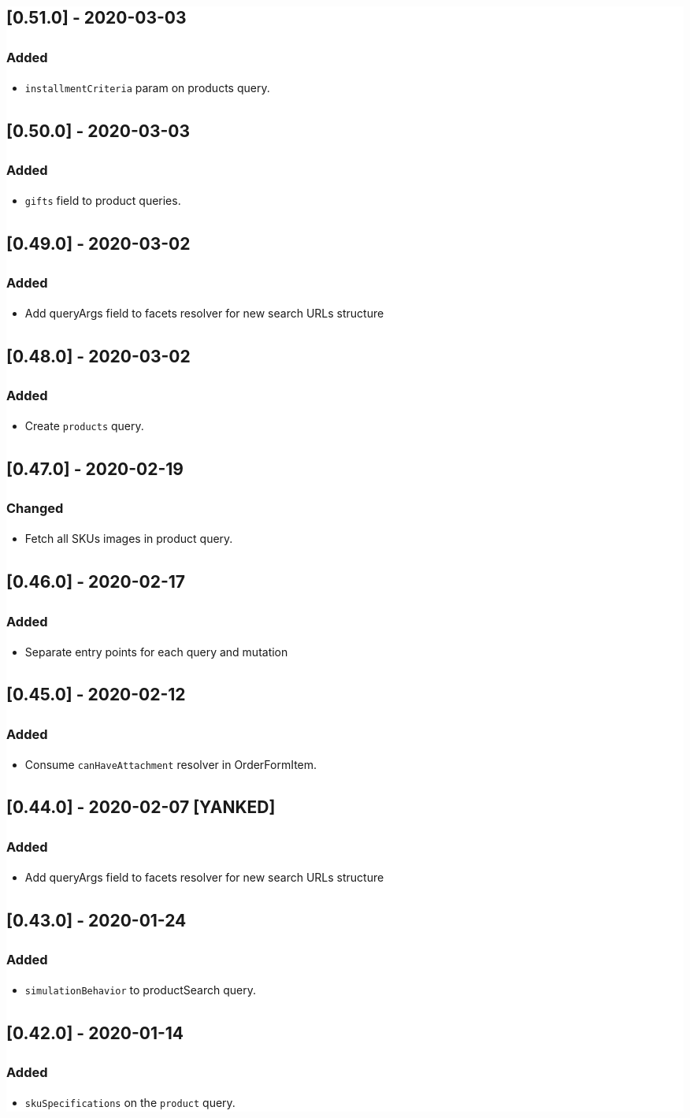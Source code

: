 ## [0.51.0] - 2020-03-03
### Added
- `installmentCriteria` param on products query.

## [0.50.0] - 2020-03-03
### Added
- `gifts` field to product queries.

## [0.49.0] - 2020-03-02
### Added
- Add queryArgs field to facets resolver for new search URLs structure

## [0.48.0] - 2020-03-02
### Added
- Create `products` query.

## [0.47.0] - 2020-02-19
### Changed
- Fetch all SKUs images in product query.

## [0.46.0] - 2020-02-17
### Added
- Separate entry points for each query and mutation

## [0.45.0] - 2020-02-12
### Added
- Consume `canHaveAttachment` resolver in OrderFormItem.

## [0.44.0] - 2020-02-07 [YANKED]
### Added
- Add queryArgs field to facets resolver for new search URLs structure

## [0.43.0] - 2020-01-24
### Added
- `simulationBehavior` to productSearch query.

## [0.42.0] - 2020-01-14
### Added
-  `skuSpecifications` on the `product` query.
